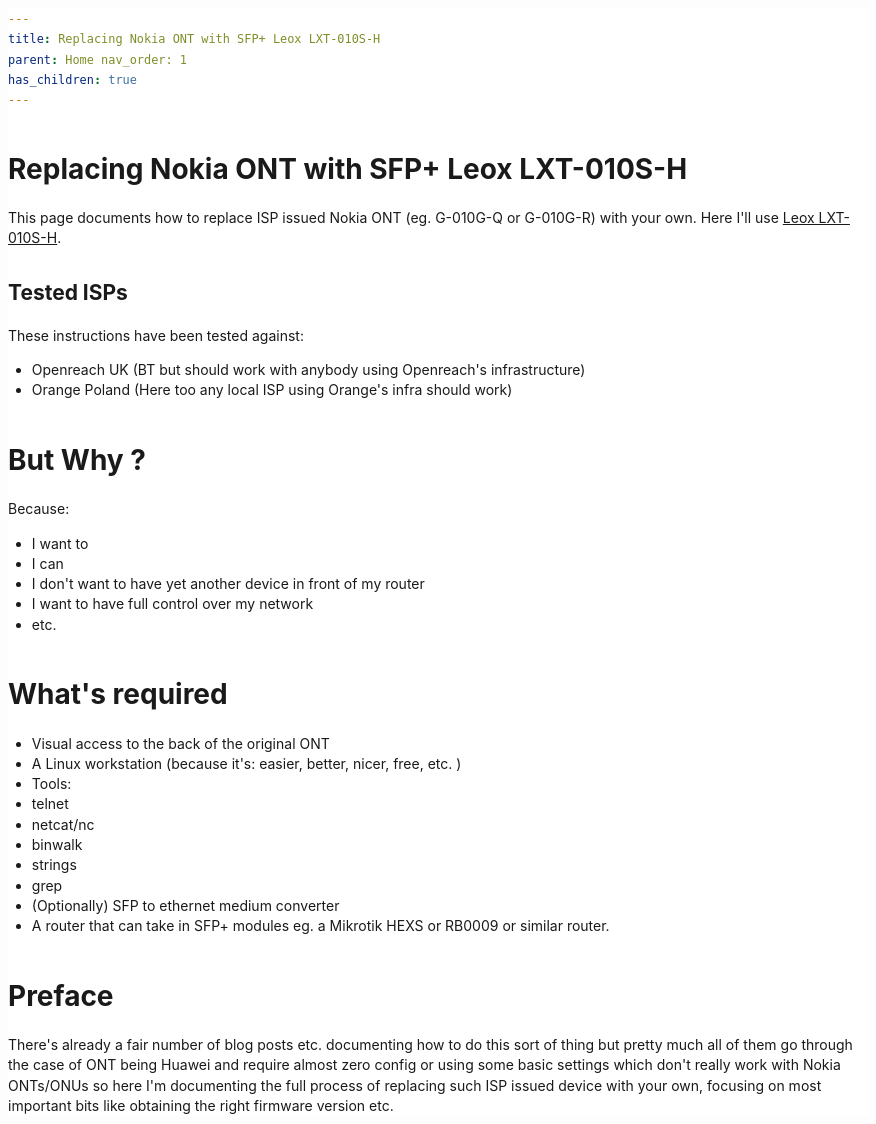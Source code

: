 ```yaml
---
title: Replacing Nokia ONT with SFP+ Leox LXT-010S-H
parent: Home nav_order: 1
has_children: true
---
```


# Replacing Nokia ONT with SFP+ Leox LXT-010S-H

This page documents how to replace ISP issued Nokia ONT (eg. G-010G-Q or G-010G-R) with your own. Here I'll use [Leox LXT-010S-H](https://www.leolabs.pl/ont-leox-lxt-010s-h.html).

## Tested ISPs

These instructions have been tested against:
- Openreach UK (BT but should work with anybody using Openreach's infrastructure)
- Orange Poland (Here too any local ISP using Orange's infra should work)

# But Why ?

Because:
- I want to
- I can
- I don't want to have yet another device in front of my router
- I want to have full control over my network
- etc.

# What's required

- Visual access to the back of the original ONT
- A Linux workstation (because it's: easier, better, nicer, free, etc. )
- Tools: 
 - telnet
 - netcat/nc
 - binwalk
 - strings
 - grep
- (Optionally) SFP to ethernet medium converter
- A router that can take in SFP+ modules eg. a Mikrotik HEXS or RB0009 or similar router.

# Preface

There's already a fair number of blog posts etc. documenting how to do this sort of thing but pretty much all of them go through the case of ONT being Huawei and require almost zero config or using some basic settings which don't really work with Nokia ONTs/ONUs so here I'm documenting the full process of replacing such ISP issued device with your own, focusing on most important bits like obtaining the right firmware version etc.
